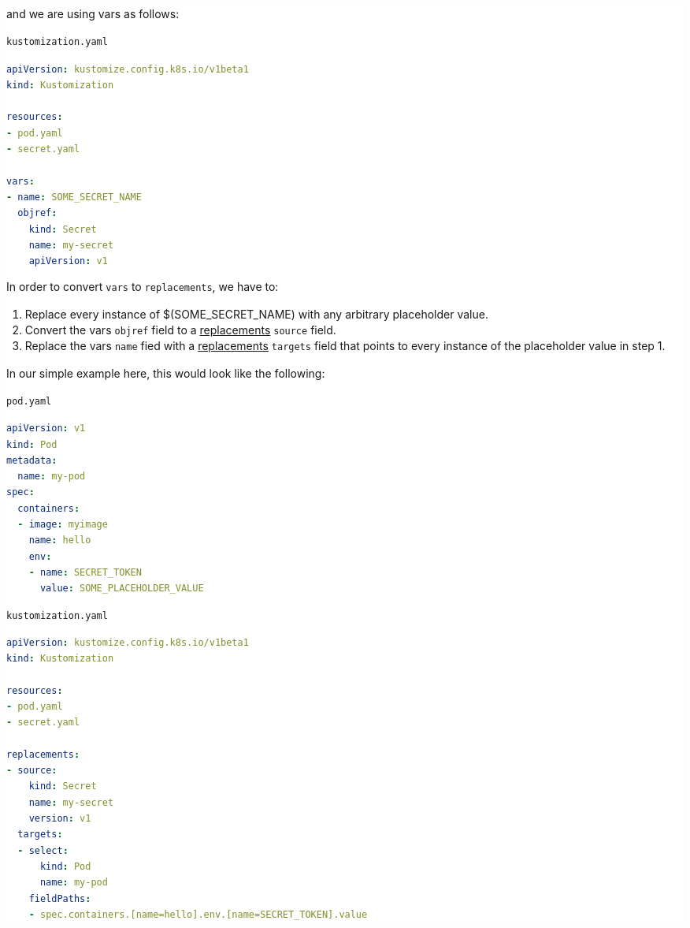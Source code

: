 and we are using vars as follows:

`kustomization.yaml`
```yaml
apiVersion: kustomize.config.k8s.io/v1beta1
kind: Kustomization

resources:
- pod.yaml
- secret.yaml

vars:
- name: SOME_SECRET_NAME
  objref:
    kind: Secret
    name: my-secret
    apiVersion: v1
```

In order to convert `vars` to `replacements`, we have to:
 1. Replace every instance of $(SOME_SECRET_NAME) with any arbitrary placeholder value.
 2. Convert the vars `objref` field to a [replacements] `source` field.
 3. Replace the vars `name` fied with a [replacements] `targets` field that points to
every instance of the placeholder value in step 1.

In our simple example here, this would look like the following:

`pod.yaml`
```yaml
apiVersion: v1
kind: Pod
metadata:
  name: my-pod
spec:
  containers:
  - image: myimage
    name: hello
    env:
    - name: SECRET_TOKEN
      value: SOME_PLACEHOLDER_VALUE
```

`kustomization.yaml`
```yaml
apiVersion: kustomize.config.k8s.io/v1beta1
kind: Kustomization

resources:
- pod.yaml
- secret.yaml

replacements:
- source:
    kind: Secret
    name: my-secret
    version: v1
  targets:
  - select:
      kind: Pod
      name: my-pod
    fieldPaths:
    - spec.containers.[name=hello].env.[name=SECRET_TOKEN].value
```


[replacements]: /docs/reference/api/kustomization-file/replacements/
